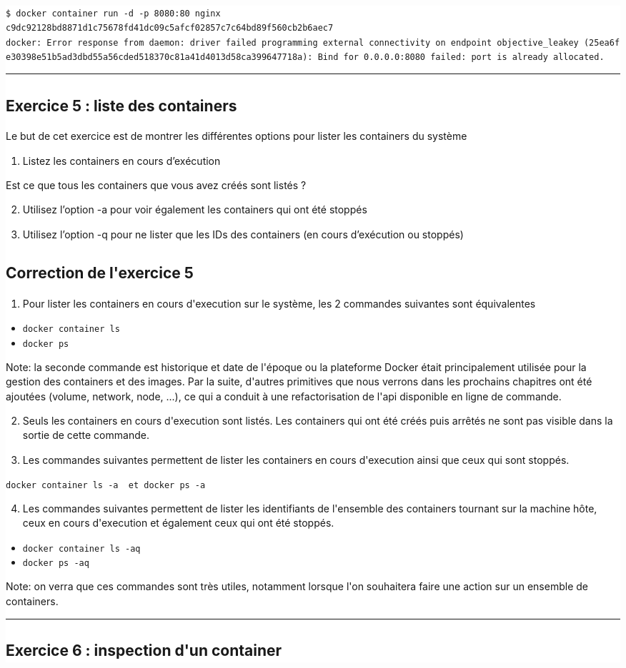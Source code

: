 ```
$ docker container run -d -p 8080:80 nginx
c9dc92128bd8871d1c75678fd41dc09c5afcf02857c7c64bd89f560cb2b6aec7
docker: Error response from daemon: driver failed programming external connectivity on endpoint objective_leakey (25ea6fe30398e51b5ad3dbd55a56cded518370c81a41d4013d58ca399647718a): Bind for 0.0.0.0:8080 failed: port is already allocated.
```

---

## Exercice 5 : liste des containers

Le but de cet exercice est de montrer les différentes options pour lister les containers du système

1. Listez les containers en cours d’exécution

Est ce que tous les containers que vous avez créés sont listés ?

2. Utilisez l’option -a pour voir également les containers qui ont été stoppés

3. Utilisez l’option -q pour ne lister que les IDs des containers (en cours d’exécution ou stoppés)

## Correction de l'exercice 5

1. Pour lister les containers en cours d'execution sur le système, les 2 commandes suivantes sont équivalentes

- ```docker container ls```
- ```docker ps```

Note: la seconde commande est historique et date de l'époque ou la plateforme Docker était principalement utilisée pour la gestion des containers et des images. Par la suite, d'autres primitives que nous verrons dans les prochains chapitres ont été ajoutées (volume, network, node, ...), ce qui a conduit à une refactorisation de l'api disponible en ligne de commande.

2. Seuls les containers en cours d'execution sont listés. Les containers qui ont été créés puis arrêtés ne sont pas visible dans la sortie de cette commande.

3. Les commandes suivantes permettent de lister les containers en cours d'execution ainsi que ceux qui sont stoppés.

```
docker container ls -a  et docker ps -a
```

4. Les commandes suivantes permettent de lister les identifiants de l'ensemble des containers tournant sur la machine hôte, ceux en cours d'execution et également ceux qui ont été stoppés.

- ```docker container ls -aq```
- ```docker ps -aq```

Note: on verra que ces commandes sont très utiles, notamment lorsque l'on souhaitera faire une action sur un ensemble de containers.

---

## Exercice 6 : inspection d'un container
